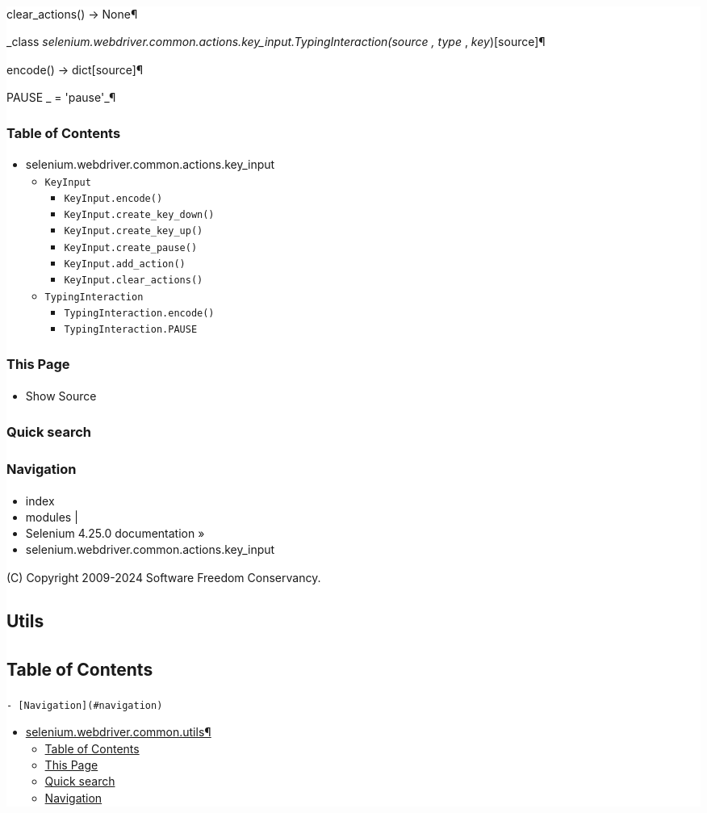     

clear_actions() -> None¶

    

_class _selenium.webdriver.common.actions.key_input.TypingInteraction(_source_
, _type__ , _key_)[source]¶

    

encode() -> dict[source]¶

    

PAUSE _ = 'pause'_¶

    

### Table of Contents

  * selenium.webdriver.common.actions.key_input
    * `KeyInput`
      * `KeyInput.encode()`
      * `KeyInput.create_key_down()`
      * `KeyInput.create_key_up()`
      * `KeyInput.create_pause()`
      * `KeyInput.add_action()`
      * `KeyInput.clear_actions()`
    * `TypingInteraction`
      * `TypingInteraction.encode()`
      * `TypingInteraction.PAUSE`

### This Page

  * Show Source

### Quick search

### Navigation

  * index
  * modules |
  * Selenium 4.25.0 documentation »
  * selenium.webdriver.common.actions.key_input

(C) Copyright 2009-2024 Software Freedom Conservancy.

## Utils

## Table of Contents

    - [Navigation](#navigation)
- [selenium.webdriver.common.utils¶](#seleniumwebdrivercommonutils)
    - [Table of Contents](#table-of-contents)
    - [This Page](#this-page)
    - [Quick search](#quick-search)
    - [Navigation](#navigation)
